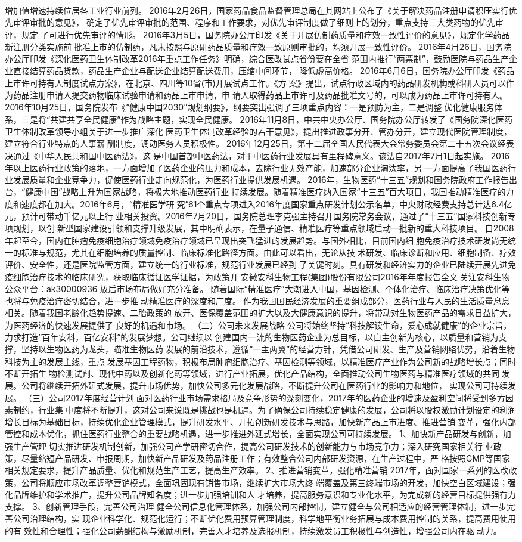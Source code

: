 增加值增速持续位居各工业行业前列。
2016年2月26日，国家药品食品监督管理总局在其网站上公布了《关于解决药品注册申请积压实行优先审评审批的意见》，
确定了优先审评审批的范围、程序和工作要求，对优先审评制度做了细则上的划分，重点支持三大类药物的优先审评，规定
了可进行优先审评的情形。
2016年3月5日，国务院办公厅印发《关于开展仿制药质量和疗效一致性评价的意见》，规定化学药品新注册分类实施前
批准上市的仿制药，凡未按照与原研药品质量和疗效一致原则审批的，均须开展一致性评价。
2016年4月26日，国务院办公厅印发《深化医药卫生体制改革2016年重点工作任务》明确，综合医改试点省份要在全省
范围内推行“两票制”，鼓励医院与药品生产企业直接结算药品货款，药品生产企业与配送企业结算配送费用，压缩中间环节，
降低虚高价格。
2016年6月6日，国务院办公厅印发《药品上市许可持有人制度试点方案》，在北京、四川等10省(市)开展试点工作。《方
案》提出，试点行政区域内的药品研发机构或科研人员可以作为药品注册申请人提交药物临床试验申请和药品上市申请，申
请人取得药品上市许可及药品批准文号的，可以成为药品上市许可持有人。
2016年10月25日，国务院发布《“健康中国2030”规划纲要》，纲要突出强调了三项重点内容：一是预防为主，二是调整
优化健康服务体系，三是将“共建共享全民健康”作为战略主题，实现全民健康。
2016年11月8日，中共中央办公厅、国务院办公厅转发了《国务院深化医药卫生体制改革领导小组关于进一步推广深化
医药卫生体制改革经验的若干意见》，提出推进政事分开、管办分开，建立现代医院管理制度，建立符合行业特点的人事薪
酬制度，调动医务人员积极性。
2016年12月25日，第十二届全国人民代表大会常务委员会第二十五次会议经表决通过《中华人民共和国中医药法》，这
是中国首部中医药法，对于中医药行业发展具有里程碑意义。该法自2017年7月1日起实施。
2016年以上医药行业政策的落地，一方面增加了医药企业的压力和成本，去除行业无效产能，加速部分企业淘汰率，另
一方面提高了我国医药行业发展质量和企业竞争力，促使医药行业走向规范化，为医药行业提供发展机遇。
2016年，生物医药“十三五”规划和国务院政府工作报告出台，“健康中国”战略上升为国家战略，将极大地推动医药行业
持续发展。随着精准医疗纳入国家“十三五”百大项目，我国推动精准医疗的力度和速度都在加大。2016年6月，“精准医学研
究”61个重点专项进入2016年度国家重点研发计划公示名单，中央财政经费支持总计达6.4亿元，预计可带动千亿元以上行
业相关投资。2016年7月20日，国务院总理李克强主持召开国务院常务会议，通过了“十三五”国家科技创新专项规划，以创
新型国家建设引领和支撑升级发展，其中明确表示，在量子通信、精准医疗等重点领域启动一批新的重大科技项目。
自2008年起至今，国内在肿瘤免疫细胞治疗领域免疫治疗领域已呈现出突飞猛进的发展趋势。与国外相比，目前国内细
胞免疫治疗技术研发尚无统一的标准与规范，尤其在细胞培养的质量控制、临床标准化路径方面。由此可以看出，无论从技
术研发、临床诊断和应用、细胞制备、疗效评价、安全性，还是医院监管方面，建立统一的行业标准，规范行业发展已经到
了关键时刻。具有研发和经济实力的企业已陆续开展先进免疫细胞治疗技术的临床研究，获取临床循证医学证据，为政策开
安徽安科生物工程(集团)股份有限公司2016年年度报告全文
关注安科生物公众平台：ak30000936
放后市场布局做好充分准备。
随着国际“精准医疗”大潮进入中国，基因检测、个体化治疗、临床治疗决策优化等也将与免疫治疗密切结合，进一步推
动精准医疗的深度和广度。
作为我国国民经济发展的重要组成部分，医药行业与人民的生活质量息息相关。随着我国老龄化趋势提速、二胎政策的
放开、医保覆盖范围的扩大以及大健康意识的提升，将带动对生物医药产品的需求日益扩大，为医药经济的快速发展提供了
良好的机遇和市场。
（二）公司未来发展战略
公司将始终坚持“科技解读生命，爱心成就健康”的企业宗旨，力求打造“百年安科，百亿安科”的发展梦想。公司继续以
创建国内一流的生物医药企业为总目标，以自主创新为核心，以质量和营销为支撑，坚持以生物医药为龙头，瞄准生物医药
发展的前沿技术，遵循“一主两翼”的经营方针，凭借公司研发、生产及营销网络优势，沿着生物科技为主的发展主线，重点
发展基因工程药物，积极布局肿瘤细胞治疗、基因检测等领域，以精准医疗产业作为公司新的战略增长点；同时不断开拓生
物检测试剂、现代中药以及创新化药等领域，进行产业拓展，优化产品结构，全面推动公司生物医药与精准医疗领域的共同
发展。公司将继续开拓外延式发展，提升市场优势，加快公司多元化发展战略，不断提升公司在医药行业的影响力和地位，
实现公司可持续发展。
（三）公司2017年度经营计划
面对医药行业市场需求格局及竞争形势的深刻变化，2017年的医药企业的增速及盈利空间将受到多方因素制约，行业集
中度将不断提升，这对公司来说既是挑战也是机遇。为了确保公司持续稳定健康的发展，公司将以股权激励计划设定的利润
增长目标为基础目标，持续优化企业管理模式，提升研发水平、开拓创新研发技术与思路，加快新产品上市进度、推进营销
变革，强化内部管控和成本优化，抓住医药行业整合的重要战略机遇，进一步推进外延式增长，全面实现公司可持续发展。
1、加快新产品研发与创新，加强生产管理
切实推进研发机制创新，加强公司产学研密切合作，提高公司研发技术的创新能力与市场竞争力；深入研究国家相关行
业政策，尽量缩短产品研发、申报周期，加快新产品研发及药品注册工作；有效整合公司内部研发资源，在生产过程中，严
格按照GMP等国家相关规定要求，提升产品质量、优化和规范生产工艺，提高生产效率。
2、推进营销变革，强化精准营销
2017年，面对国家一系列的医改政策，公司将顺应市场改革调整营销模式，全面巩固现有销售市场，继续扩大市场大终
端覆盖及第三终端市场的开发，加快空白区域建设；强化品牌维护和学术推广，提升公司品牌知名度；进一步加强培训和人
才培养，提高服务意识和专业化水平，为完成新的经营目标提供强有力支撑。
3、创新管理手段，完善公司治理
健全公司信息化管理体系，加强公司内部控制，建立健全与公司相适应的经营管理体制，进一步完善公司治理结构，实
现企业科学化、规范化运行；不断优化费用预算管理制度，科学地平衡业务拓展与成本费用控制的关系，提高费用使用的有
效性和合理性；强化公司薪酬结构与激励机制，完善人才培养及选报机制，持续激发员工积极性与创造性，增强公司内在驱
动力。